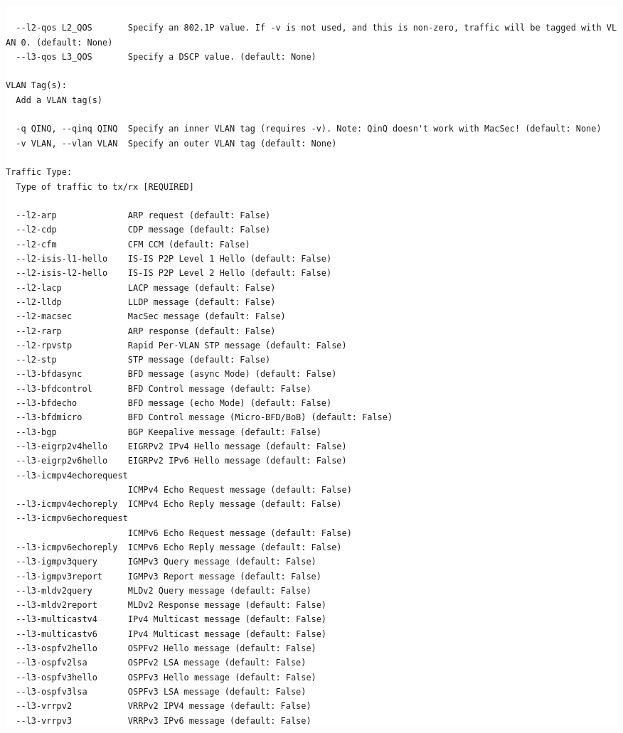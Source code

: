 ```shell

  --l2-qos L2_QOS       Specify an 802.1P value. If -v is not used, and this is non-zero, traffic will be tagged with VLAN 0. (default: None)
  --l3-qos L3_QOS       Specify a DSCP value. (default: None)

VLAN Tag(s):
  Add a VLAN tag(s)

  -q QINQ, --qinq QINQ  Specify an inner VLAN tag (requires -v). Note: QinQ doesn't work with MacSec! (default: None)
  -v VLAN, --vlan VLAN  Specify an outer VLAN tag (default: None)

Traffic Type:
  Type of traffic to tx/rx [REQUIRED]

  --l2-arp              ARP request (default: False)
  --l2-cdp              CDP message (default: False)
  --l2-cfm              CFM CCM (default: False)
  --l2-isis-l1-hello    IS-IS P2P Level 1 Hello (default: False)
  --l2-isis-l2-hello    IS-IS P2P Level 2 Hello (default: False)
  --l2-lacp             LACP message (default: False)
  --l2-lldp             LLDP message (default: False)
  --l2-macsec           MacSec message (default: False)
  --l2-rarp             ARP response (default: False)
  --l2-rpvstp           Rapid Per-VLAN STP message (default: False)
  --l2-stp              STP message (default: False)
  --l3-bfdasync         BFD message (async Mode) (default: False)
  --l3-bfdcontrol       BFD Control message (default: False)
  --l3-bfdecho          BFD message (echo Mode) (default: False)
  --l3-bfdmicro         BFD Control message (Micro-BFD/BoB) (default: False)
  --l3-bgp              BGP Keepalive message (default: False)
  --l3-eigrp2v4hello    EIGRPv2 IPv4 Hello message (default: False)
  --l3-eigrp2v6hello    EIGRPv2 IPv6 Hello message (default: False)
  --l3-icmpv4echorequest
                        ICMPv4 Echo Request message (default: False)
  --l3-icmpv4echoreply  ICMPv4 Echo Reply message (default: False)
  --l3-icmpv6echorequest
                        ICMPv6 Echo Request message (default: False)
  --l3-icmpv6echoreply  ICMPv6 Echo Reply message (default: False)
  --l3-igmpv3query      IGMPv3 Query message (default: False)
  --l3-igmpv3report     IGMPv3 Report message (default: False)
  --l3-mldv2query       MLDv2 Query message (default: False)
  --l3-mldv2report      MLDv2 Response message (default: False)
  --l3-multicastv4      IPv4 Multicast message (default: False)
  --l3-multicastv6      IPv4 Multicast message (default: False)
  --l3-ospfv2hello      OSPFv2 Hello message (default: False)
  --l3-ospfv2lsa        OSPFv2 LSA message (default: False)
  --l3-ospfv3hello      OSPFv3 Hello message (default: False)
  --l3-ospfv3lsa        OSPFv3 LSA message (default: False)
  --l3-vrrpv2           VRRPv2 IPV4 message (default: False)
  --l3-vrrpv3           VRRPv3 IPv6 message (default: False)
```
